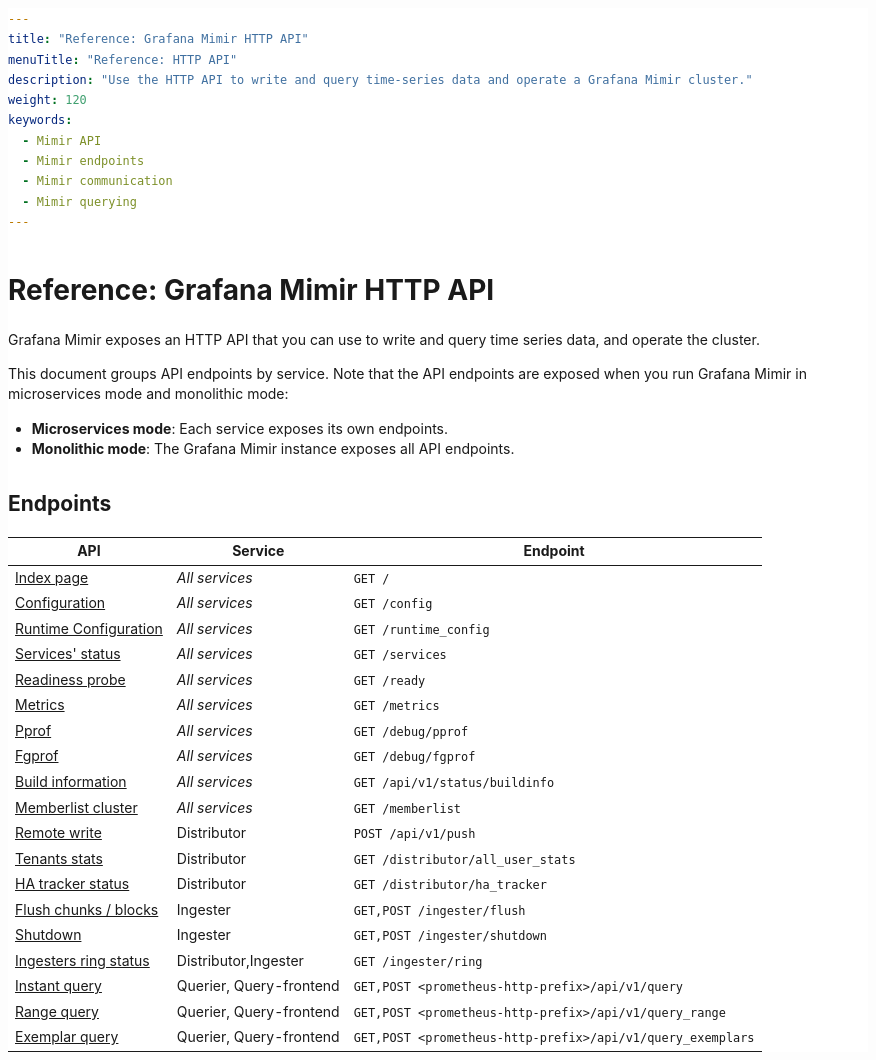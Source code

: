 ```yaml
---
title: "Reference: Grafana Mimir HTTP API"
menuTitle: "Reference: HTTP API"
description: "Use the HTTP API to write and query time-series data and operate a Grafana Mimir cluster."
weight: 120
keywords:
  - Mimir API
  - Mimir endpoints
  - Mimir communication
  - Mimir querying
---
```


# Reference: Grafana Mimir HTTP API

Grafana Mimir exposes an HTTP API that you can use to write and query time series data, and operate the cluster.

This document groups API endpoints by service. Note that the API endpoints are exposed when you run Grafana Mimir in microservices mode and monolithic mode:

- **Microservices mode**: Each service exposes its own endpoints.
- **Monolithic mode**: The Grafana Mimir instance exposes all API endpoints.

## Endpoints

| API                                                                                   | Service                 | Endpoint                                                                  |
| ------------------------------------------------------------------------------------- | ----------------------- | ------------------------------------------------------------------------- |
| [Index page](#index-page)                                                             | _All services_          | `GET /`                                                                   |
| [Configuration](#configuration)                                                       | _All services_          | `GET /config`                                                             |
| [Runtime Configuration](#runtime-configuration)                                       | _All services_          | `GET /runtime_config`                                                     |
| [Services' status](#services-status)                                                  | _All services_          | `GET /services`                                                           |
| [Readiness probe](#readiness-probe)                                                   | _All services_          | `GET /ready`                                                              |
| [Metrics](#metrics)                                                                   | _All services_          | `GET /metrics`                                                            |
| [Pprof](#pprof)                                                                       | _All services_          | `GET /debug/pprof`                                                        |
| [Fgprof](#fgprof)                                                                     | _All services_          | `GET /debug/fgprof`                                                       |
| [Build information](#build-information)                                               | _All services_          | `GET /api/v1/status/buildinfo`                                            |
| [Memberlist cluster](#memberlist-cluster)                                             | _All services_          | `GET /memberlist`                                                         |
| [Remote write](#remote-write)                                                         | Distributor             | `POST /api/v1/push`                                                       |
| [Tenants stats](#tenants-stats)                                                       | Distributor             | `GET /distributor/all_user_stats`                                         |
| [HA tracker status](#ha-tracker-status)                                               | Distributor             | `GET /distributor/ha_tracker`                                             |
| [Flush chunks / blocks](#flush-chunks--blocks)                                        | Ingester                | `GET,POST /ingester/flush`                                                |
| [Shutdown](#shutdown)                                                                 | Ingester                | `GET,POST /ingester/shutdown`                                             |
| [Ingesters ring status](#ingesters-ring-status)                                       | Distributor,Ingester    | `GET /ingester/ring`                                                      |
| [Instant query](#instant-query)                                                       | Querier, Query-frontend | `GET,POST <prometheus-http-prefix>/api/v1/query`                          |
| [Range query](#range-query)                                                           | Querier, Query-frontend | `GET,POST <prometheus-http-prefix>/api/v1/query_range`                    |
| [Exemplar query](#exemplar-query)                                                     | Querier, Query-frontend | `GET,POST <prometheus-http-prefix>/api/v1/query_exemplars`                |